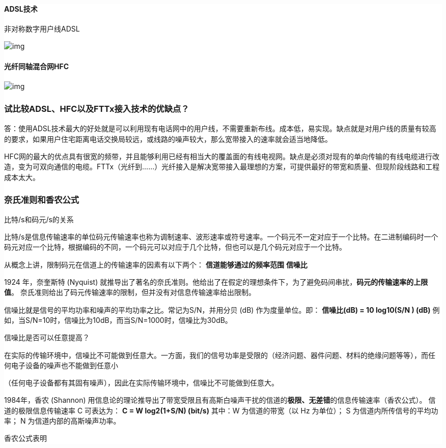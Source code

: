 #### ADSL技术

非对称数字用户线ADSL

![img](https://img2020.cnblogs.com/blog/1358881/202007/1358881-20200702003744785-1981994510.png)

 

####  光纤同轴混合网HFC

![img](https://img2020.cnblogs.com/blog/1358881/202007/1358881-20200702090852911-1016849588.png)

### 试比较ADSL、HFC以及FTTx接入技术的优缺点？

答：使用ADSL技术最大的好处就是可以利用现有电话网中的用户线，不需要重新布线。成本低，易实现。缺点就是对用户线的质量有较高的要求，如果用户住宅距离电话交换局较远，或线路的噪声较大，那么宽带接入的速率就会适当地降低。

HFC网的最大的优点具有很宽的频带，并且能够利用已经有相当大的覆盖面的有线电视网。缺点是必须对现有的单向传输的有线电缆进行改造，变为可双向通信的电缆。FTTx（光纤到……）光纤接入是解决宽带接入最理想的方案，可提供最好的带宽和质量、但现阶段线路和工程成本太大。

 

### 奈氏准则和香农公式

比特/s和码元/s的关系

比特/s是信息传输速率的单位码元传输速率也称为调制速率、波形速率或符号速率。一个码元不一定对应于一个比特。在二进制编码时一个码元对应一个比特，根据编码的不同，一个码元可以对应于几个比特，但也可以是几个码元对应于一个比特。

从概念上讲，限制码元在信道上的传输速率的因素有以下两个：
**信道能够通过的频率范围**
**信噪比**



1924 年，奈奎斯特 (Nyquist) 就推导出了著名的奈氏准则。他给出了在假定的理想条件下，为了避免码间串扰，**码元的传输速率的上限值**。
奈氏准则给出了码元传输速率的限制，但并没有对信息传输速率给出限制。

信噪比就是信号的平均功率和噪声的平均功率之比。常记为S/N，并用分贝 (dB) 作为度量单位。即：
**信噪比(dB) = 10 log10(S/N ) (dB)**
例如，当S/N=10时，信噪比为10dB，而当S/N=1000时，信噪比为30dB。


信噪比是否可以任意提高？

在实际的传输环境中，信噪比不可能做到任意大。一方面，我们的信号功率是受限的（经济问题、器件问题、材料的绝缘问题等等），而任何电子设备的噪声也不能做到任意小

（任何电子设备都有其固有噪声），因此在实际传输环境中，信噪比不可能做到任意大。

1984年，香农 (Shannon) 用信息论的理论推导出了带宽受限且有高斯白噪声干扰的信道的**极限、无差错**的信息传输速率（香农公式）。
信道的极限信息传输速率 C 可表达为：
     **C = W log2(1+S/N)  (bit/s)**
其中：W 为信道的带宽（以 Hz 为单位）；
   S 为信道内所传信号的平均功率；
   N 为信道内部的高斯噪声功率。



香农公式表明
